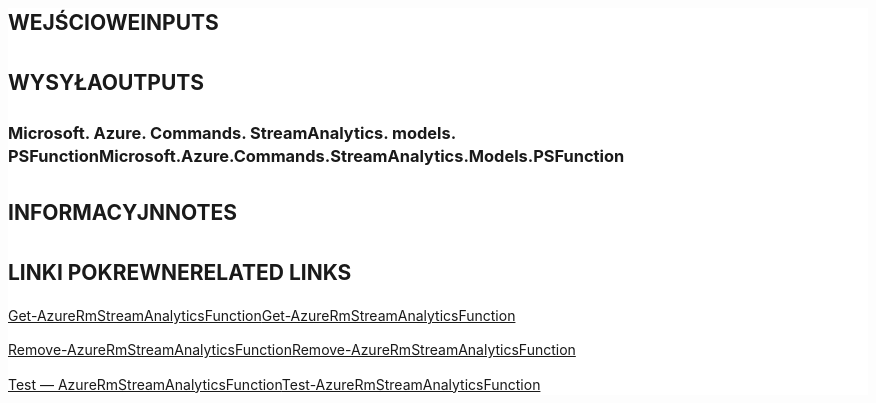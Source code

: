 ## <span data-ttu-id="d7107-140">WEJŚCIOWE</span><span class="sxs-lookup"><span data-stu-id="d7107-140">INPUTS</span></span>

## <span data-ttu-id="d7107-141">WYSYŁA</span><span class="sxs-lookup"><span data-stu-id="d7107-141">OUTPUTS</span></span>

### <span data-ttu-id="d7107-142">Microsoft. Azure. Commands. StreamAnalytics. models. PSFunction</span><span class="sxs-lookup"><span data-stu-id="d7107-142">Microsoft.Azure.Commands.StreamAnalytics.Models.PSFunction</span></span>

## <span data-ttu-id="d7107-143">INFORMACYJN</span><span class="sxs-lookup"><span data-stu-id="d7107-143">NOTES</span></span>

## <span data-ttu-id="d7107-144">LINKI POKREWNE</span><span class="sxs-lookup"><span data-stu-id="d7107-144">RELATED LINKS</span></span>

[<span data-ttu-id="d7107-145">Get-AzureRmStreamAnalyticsFunction</span><span class="sxs-lookup"><span data-stu-id="d7107-145">Get-AzureRmStreamAnalyticsFunction</span></span>](./Get-AzureRmStreamAnalyticsFunction.md)

[<span data-ttu-id="d7107-146">Remove-AzureRmStreamAnalyticsFunction</span><span class="sxs-lookup"><span data-stu-id="d7107-146">Remove-AzureRmStreamAnalyticsFunction</span></span>](./Remove-AzureRmStreamAnalyticsFunction.md)

[<span data-ttu-id="d7107-147">Test — AzureRmStreamAnalyticsFunction</span><span class="sxs-lookup"><span data-stu-id="d7107-147">Test-AzureRmStreamAnalyticsFunction</span></span>](./Test-AzureRmStreamAnalyticsFunction.md)


